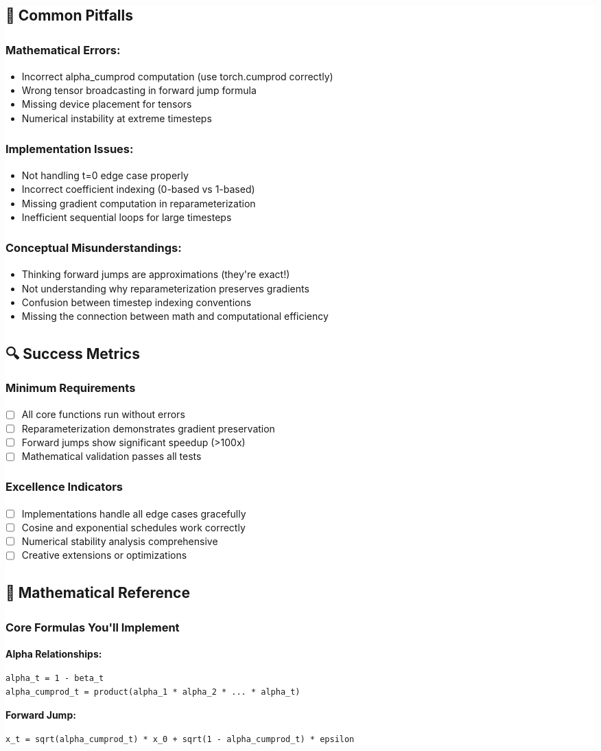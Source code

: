 ## 🚨 Common Pitfalls

### **Mathematical Errors:**
- Incorrect alpha_cumprod computation (use torch.cumprod correctly)
- Wrong tensor broadcasting in forward jump formula
- Missing device placement for tensors
- Numerical instability at extreme timesteps

### **Implementation Issues:**
- Not handling t=0 edge case properly
- Incorrect coefficient indexing (0-based vs 1-based)
- Missing gradient computation in reparameterization
- Inefficient sequential loops for large timesteps

### **Conceptual Misunderstandings:**
- Thinking forward jumps are approximations (they're exact!)
- Not understanding why reparameterization preserves gradients
- Confusion between timestep indexing conventions
- Missing the connection between math and computational efficiency

## 🔍 Success Metrics

### Minimum Requirements
- [ ] All core functions run without errors
- [ ] Reparameterization demonstrates gradient preservation
- [ ] Forward jumps show significant speedup (>100x)
- [ ] Mathematical validation passes all tests

### Excellence Indicators
- [ ] Implementations handle all edge cases gracefully
- [ ] Cosine and exponential schedules work correctly
- [ ] Numerical stability analysis comprehensive
- [ ] Creative extensions or optimizations

## 📖 Mathematical Reference

### Core Formulas You'll Implement

**Alpha Relationships:**
```
alpha_t = 1 - beta_t
alpha_cumprod_t = product(alpha_1 * alpha_2 * ... * alpha_t)
```

**Forward Jump:**
```
x_t = sqrt(alpha_cumprod_t) * x_0 + sqrt(1 - alpha_cumprod_t) * epsilon
```
